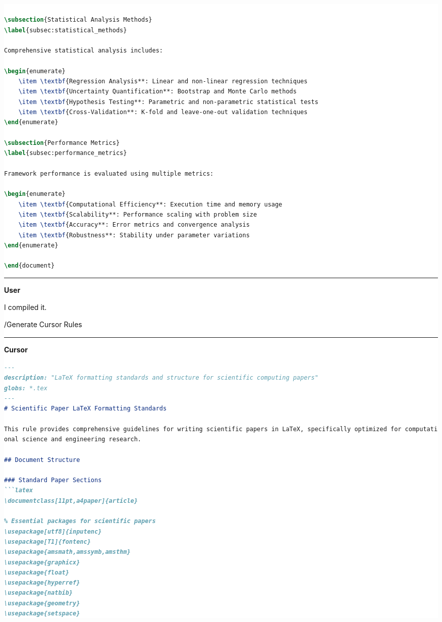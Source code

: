 ```latex

\subsection{Statistical Analysis Methods}
\label{subsec:statistical_methods}

Comprehensive statistical analysis includes:

\begin{enumerate}
    \item \textbf{Regression Analysis**: Linear and non-linear regression techniques
    \item \textbf{Uncertainty Quantification**: Bootstrap and Monte Carlo methods
    \item \textbf{Hypothesis Testing**: Parametric and non-parametric statistical tests
    \item \textbf{Cross-Validation**: K-fold and leave-one-out validation techniques
\end{enumerate}

\subsection{Performance Metrics}
\label{subsec:performance_metrics}

Framework performance is evaluated using multiple metrics:

\begin{enumerate}
    \item \textbf{Computational Efficiency**: Execution time and memory usage
    \item \textbf{Scalability**: Performance scaling with problem size
    \item \textbf{Accuracy**: Error metrics and convergence analysis
    \item \textbf{Robustness**: Stability under parameter variations
\end{enumerate}

\end{document}
```

---

**User**

I compiled it.

/Generate Cursor Rules 

---

**Cursor**

```markdown
---
description: "LaTeX formatting standards and structure for scientific computing papers"
globs: *.tex
---
# Scientific Paper LaTeX Formatting Standards

This rule provides comprehensive guidelines for writing scientific papers in LaTeX, specifically optimized for computational science and engineering research.

## Document Structure

### Standard Paper Sections
```latex
\documentclass[11pt,a4paper]{article}

% Essential packages for scientific papers
\usepackage[utf8]{inputenc}
\usepackage[T1]{fontenc}
\usepackage{amsmath,amssymb,amsthm}
\usepackage{graphicx}
\usepackage{float}
\usepackage{hyperref}
\usepackage{natbib}
\usepackage{geometry}
\usepackage{setspace}
```